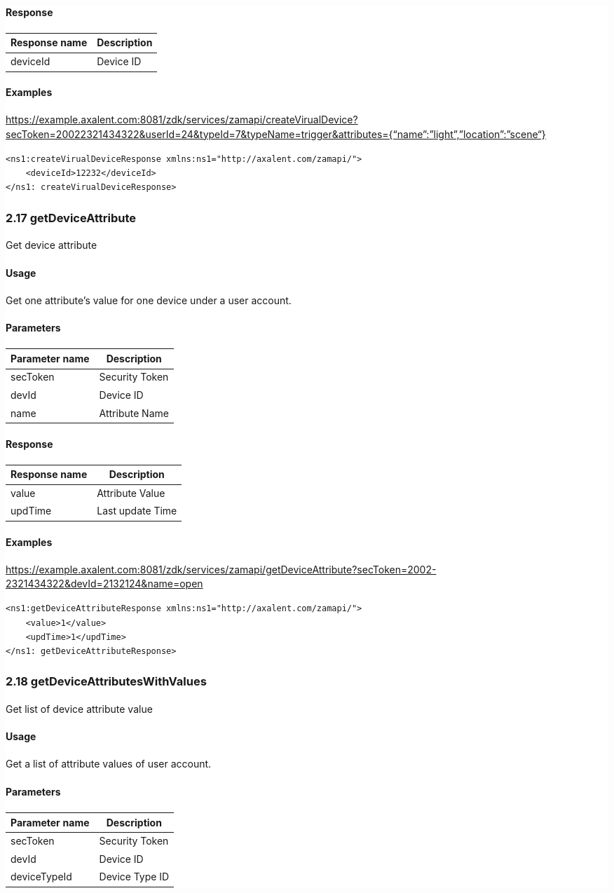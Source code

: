 #### Response
|Response  name|Description|
|----|----|
deviceId|Device ID|

#### Examples
https://example.axalent.com:8081/zdk/services/zamapi/createVirualDevice?secToken=20022321434322&userId=24&typeId=7&typeName=trigger&attributes={“name”:”light”,”location”:”scene“}
```
<ns1:createVirualDeviceResponse xmlns:ns1="http://axalent.com/zamapi/">
	<deviceId>12232</deviceId>
</ns1: createVirualDeviceResponse>
```
### 2.17 getDeviceAttribute
Get device attribute
#### Usage
Get one attribute’s value for one device under a user account.
#### Parameters
|Parameter name|Description|
|----|----|
secToken|Security Token|
devId|Device ID|
name|Attribute Name|

#### Response
|Response  name|Description|
|----|----|
value|Attribute Value|
updTime|Last update Time|

#### Examples
https://example.axalent.com:8081/zdk/services/zamapi/getDeviceAttribute?secToken=2002-2321434322&devId=2132124&name=open
```
<ns1:getDeviceAttributeResponse xmlns:ns1="http://axalent.com/zamapi/">
	<value>1</value>
	<updTime>1</updTime>
</ns1: getDeviceAttributeResponse>
```
### 2.18 getDeviceAttributesWithValues
Get list of device attribute value
#### Usage
Get a list of attribute values of user account.
#### Parameters
|Parameter name|Description|
|----|----|
secToken|Security Token|
devId|Device ID|
deviceTypeId|Device Type ID|
